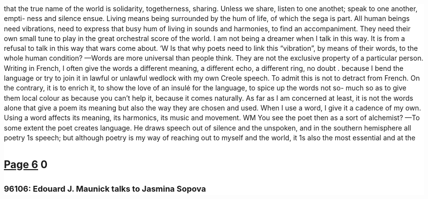 that the true name of the world is solidarity, 
togetherness, sharing. Unless we share, listen 
to one anothet; speak to one another, empti- 
ness and silence ensue. 
Living means being surrounded by the 
hum of life, of which the sega is part. All 
human beings need vibrations, need to 
express that busy hum of living in sounds 
and harmonies, to find an accompaniment. 
They need their own small tune to play in 
the great orchestral score of the world. I 
am not being a dreamer when I talk in this 
way. It is from a refusal to talk in this way 
that wars come about. 
‘W Is that why poets need to link this 
“vibration”, by means of their words, to 
the whole human condition? 
—Words are more universal than people 
think. They are not the exclusive property 
of a particular person. Writing in French, I 
often give the words a different meaning, a 
different echo, a different ring, no doubt 
. because I bend the language or try to join it 
in lawful or unlawful wedlock with my 
own Creole speech. To admit this is not to 
detract from French. On the contrary, it is 
to enrich it, to show the love of an insulé for 
the language, to spice up the words not so- 
much so as to give them local colour as 
because you can’t help it, because it comes 
naturally. 
As far as I am concerned at least, it is 
not the words alone that give a poem its 
meaning but also the way they are chosen 
and used. When I use a word, I give it a 
cadence of my own. Using a word affects 
its meaning, its harmonics, its music and 
movement. 
WM You see the poet then as a sort of 
alchemist? 
—To some extent the poet creates language. 
He draws speech out of silence and the 
unspoken, and in the southern hemisphere 
all poetry 1s speech; but although poetry is 
my way of reaching out to myself and the 
world, it 1s also the most essential and at the

## [Page 6](096120engo.pdf#page=6) 0

### 96106: Edouard J. Maunick talks to Jasmina Sopova
